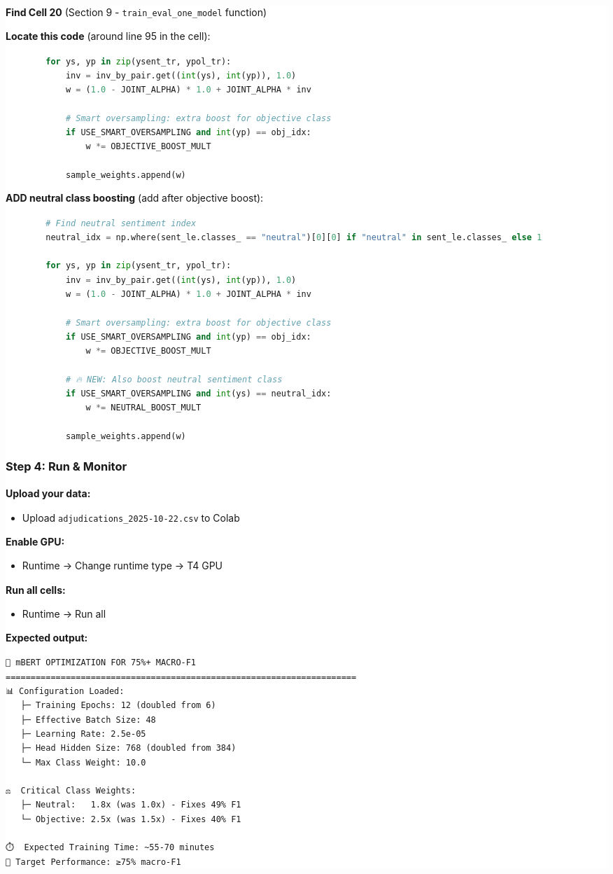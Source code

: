 **Find Cell 20** (Section 9 - `train_eval_one_model` function)

**Locate this code** (around line 95 in the cell):

```python
        for ys, yp in zip(ysent_tr, ypol_tr):
            inv = inv_by_pair.get((int(ys), int(yp)), 1.0)
            w = (1.0 - JOINT_ALPHA) * 1.0 + JOINT_ALPHA * inv

            # Smart oversampling: extra boost for objective class
            if USE_SMART_OVERSAMPLING and int(yp) == obj_idx:
                w *= OBJECTIVE_BOOST_MULT

            sample_weights.append(w)
```

**ADD neutral class boosting** (add after objective boost):

```python
        # Find neutral sentiment index
        neutral_idx = np.where(sent_le.classes_ == "neutral")[0][0] if "neutral" in sent_le.classes_ else 1

        for ys, yp in zip(ysent_tr, ypol_tr):
            inv = inv_by_pair.get((int(ys), int(yp)), 1.0)
            w = (1.0 - JOINT_ALPHA) * 1.0 + JOINT_ALPHA * inv

            # Smart oversampling: extra boost for objective class
            if USE_SMART_OVERSAMPLING and int(yp) == obj_idx:
                w *= OBJECTIVE_BOOST_MULT

            # 🔥 NEW: Also boost neutral sentiment class
            if USE_SMART_OVERSAMPLING and int(ys) == neutral_idx:
                w *= NEUTRAL_BOOST_MULT

            sample_weights.append(w)
```

### Step 4: Run & Monitor

**Upload your data:**

- Upload `adjudications_2025-10-22.csv` to Colab

**Enable GPU:**

- Runtime → Change runtime type → T4 GPU

**Run all cells:**

- Runtime → Run all

**Expected output:**

```
🎯 mBERT OPTIMIZATION FOR 75%+ MACRO-F1
======================================================================
📊 Configuration Loaded:
   ├─ Training Epochs: 12 (doubled from 6)
   ├─ Effective Batch Size: 48
   ├─ Learning Rate: 2.5e-05
   ├─ Head Hidden Size: 768 (doubled from 384)
   └─ Max Class Weight: 10.0

⚖️  Critical Class Weights:
   ├─ Neutral:   1.8x (was 1.0x) - Fixes 49% F1
   └─ Objective: 2.5x (was 1.5x) - Fixes 40% F1

⏱️  Expected Training Time: ~55-70 minutes
🎯 Target Performance: ≥75% macro-F1
```